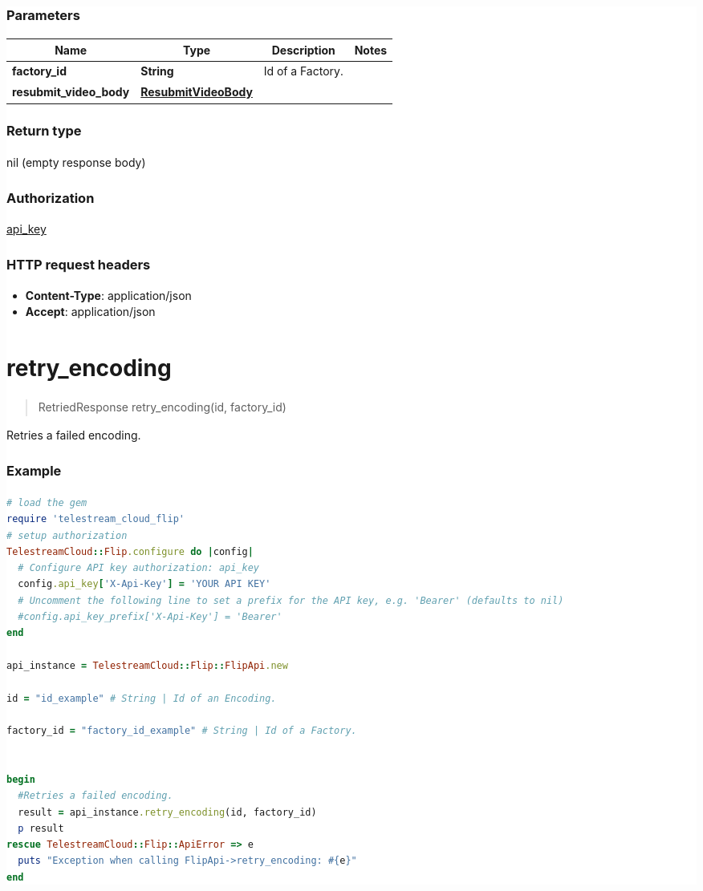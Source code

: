 ### Parameters

Name | Type | Description  | Notes
------------- | ------------- | ------------- | -------------
 **factory_id** | **String**| Id of a Factory. | 
 **resubmit_video_body** | [**ResubmitVideoBody**](ResubmitVideoBody.md)|  | 

### Return type

nil (empty response body)

### Authorization

[api_key](../README.md#api_key)

### HTTP request headers

 - **Content-Type**: application/json
 - **Accept**: application/json



# **retry_encoding**
> RetriedResponse retry_encoding(id, factory_id)

Retries a failed encoding.

### Example
```ruby
# load the gem
require 'telestream_cloud_flip'
# setup authorization
TelestreamCloud::Flip.configure do |config|
  # Configure API key authorization: api_key
  config.api_key['X-Api-Key'] = 'YOUR API KEY'
  # Uncomment the following line to set a prefix for the API key, e.g. 'Bearer' (defaults to nil)
  #config.api_key_prefix['X-Api-Key'] = 'Bearer'
end

api_instance = TelestreamCloud::Flip::FlipApi.new

id = "id_example" # String | Id of an Encoding.

factory_id = "factory_id_example" # String | Id of a Factory.


begin
  #Retries a failed encoding.
  result = api_instance.retry_encoding(id, factory_id)
  p result
rescue TelestreamCloud::Flip::ApiError => e
  puts "Exception when calling FlipApi->retry_encoding: #{e}"
end
```
